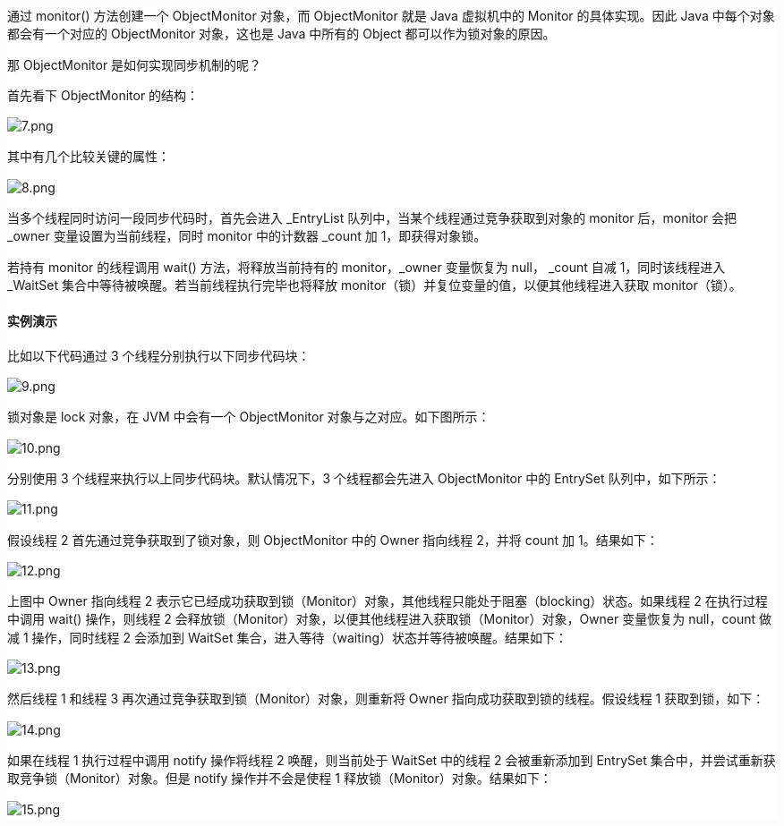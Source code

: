 通过 monitor() 方法创建一个 ObjectMonitor 对象，而 ObjectMonitor 就是 Java 虚拟机中的 Monitor 的具体实现。因此 Java 中每个对象都会有一个对应的 ObjectMonitor 对象，这也是 Java 中所有的 Object 都可以作为锁对象的原因。

那 ObjectMonitor 是如何实现同步机制的呢？

首先看下 ObjectMonitor 的结构：

<Image alt="7.png" src="https://s0.lgstatic.com/i/image3/M01/8B/CE/Cgq2xl6ekOGAQJO7AAFPRBhLNTQ519.png"/>

其中有几个比较关键的属性：

<Image alt="8.png" src="https://s0.lgstatic.com/i/image3/M01/8B/CE/Cgq2xl6ekPOAF03ZAACOUNhQATA372.png"/>

当多个线程同时访问一段同步代码时，首先会进入 _EntryList 队列中，当某个线程通过竞争获取到对象的 monitor 后，monitor 会把 _owner 变量设置为当前线程，同时 monitor 中的计数器 _count 加 1，即获得对象锁。

若持有 monitor 的线程调用 wait() 方法，将释放当前持有的 monitor，_owner 变量恢复为 null， _count 自减 1，同时该线程进入 _WaitSet 集合中等待被唤醒。若当前线程执行完毕也将释放 monitor（锁）并复位变量的值，以便其他线程进入获取 monitor（锁）。

#### 实例演示

比如以下代码通过 3 个线程分别执行以下同步代码块：

<Image alt="9.png" src="https://s0.lgstatic.com/i/image3/M01/8B/CE/Cgq2xl6ekRGAK9fRAABP5lXAo2s895.png"/>

锁对象是 lock 对象，在 JVM 中会有一个 ObjectMonitor 对象与之对应。如下图所示：

<Image alt="10.png" src="https://s0.lgstatic.com/i/image3/M01/8B/CE/Cgq2xl6ekSKAZJPCAAPzbJfy9JI528.png"/>

分别使用 3 个线程来执行以上同步代码块。默认情况下，3 个线程都会先进入 ObjectMonitor 中的 EntrySet 队列中，如下所示：

<Image alt="11.png" src="https://s0.lgstatic.com/i/image3/M01/12/B8/Ciqah16ekTCAFQHhAAYxffknpfQ912.png"/>

假设线程 2 首先通过竞争获取到了锁对象，则 ObjectMonitor 中的 Owner 指向线程 2，并将 count 加 1。结果如下：

<Image alt="12.png" src="https://s0.lgstatic.com/i/image3/M01/8B/CE/Cgq2xl6ekT6AGVz9AAX2toLtUi4255.png"/>

上图中 Owner 指向线程 2 表示它已经成功获取到锁（Monitor）对象，其他线程只能处于阻塞（blocking）状态。如果线程 2 在执行过程中调用 wait() 操作，则线程 2 会释放锁（Monitor）对象，以便其他线程进入获取锁（Monitor）对象，Owner 变量恢复为 null，count 做减 1 操作，同时线程 2 会添加到 WaitSet 集合，进入等待（waiting）状态并等待被唤醒。结果如下：

<Image alt="13.png" src="https://s0.lgstatic.com/i/image3/M01/8B/CE/Cgq2xl6ekWeALK00ADBnDWEfxrk052.png"/>

然后线程 1 和线程 3 再次通过竞争获取到锁（Monitor）对象，则重新将 Owner 指向成功获取到锁的线程。假设线程 1 获取到锁，如下：

<Image alt="14.png" src="https://s0.lgstatic.com/i/image3/M01/8B/CE/Cgq2xl6ekX-AByO6AAXZQMdSC0E286.png"/>

如果在线程 1 执行过程中调用 notify 操作将线程 2 唤醒，则当前处于 WaitSet 中的线程 2 会被重新添加到 EntrySet 集合中，并尝试重新获取竞争锁（Monitor）对象。但是 notify 操作并不会是使程 1 释放锁（Monitor）对象。结果如下：

<Image alt="15.png" src="https://s0.lgstatic.com/i/image3/M01/12/B8/Ciqah16ekY6ABhvhAC7y3FnGiFM721.png"/>
